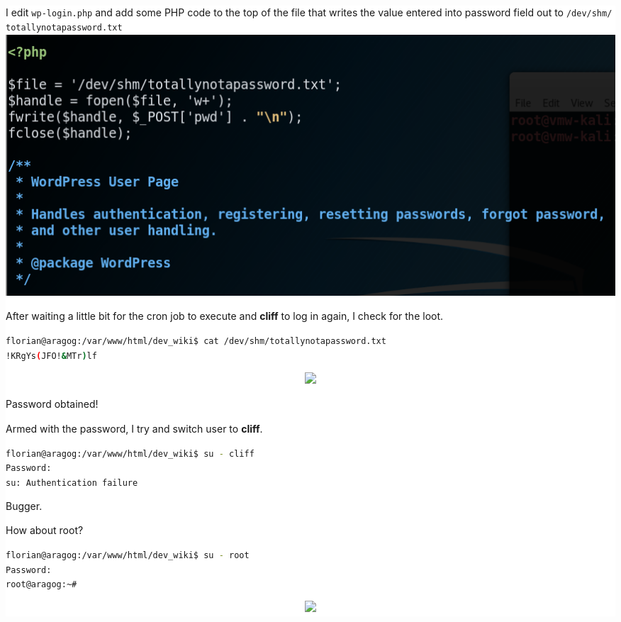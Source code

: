 I edit `wp-login.php` and add some PHP code to the top of the file that writes the value entered into password field out to `/dev/shm/totallynotapassword.txt`
![htb-aragog-07](/images/htb/aragog/htb-aragog-07.png)

After waiting a little bit for the cron job to execute and **cliff** to log in again, I check for the loot.
```bash
florian@aragog:/var/www/html/dev_wiki$ cat /dev/shm/totallynotapassword.txt 
!KRgYs(JFO!&MTr)lf
```

<p align="center">
    <img src="https://media.giphy.com/media/12Oy8aAs0CbTgY/giphy.gif">
</p>

<p class="success"> Password obtained! </p>

Armed with the password, I try and switch user to **cliff**.
```bash
florian@aragog:/var/www/html/dev_wiki$ su - cliff
Password: 
su: Authentication failure
```
Bugger.

How about root?
```bash
florian@aragog:/var/www/html/dev_wiki$ su - root
Password: 
root@aragog:~# 
```

<p align="center">
    <img src="https://media.giphy.com/media/FnGJfc18tDDHy/giphy.gif">
</p>

